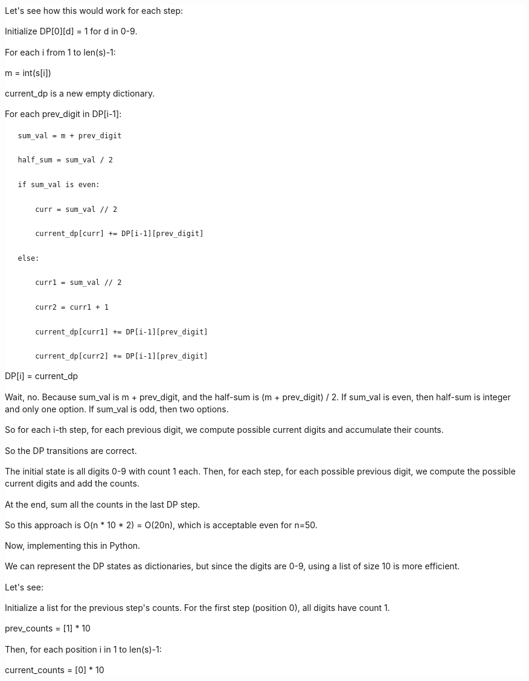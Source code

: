 Let's see how this would work for each step:

Initialize DP[0][d] = 1 for d in 0-9.

For each i from 1 to len(s)-1:

   m = int(s[i])

   current_dp is a new empty dictionary.

   For each prev_digit in DP[i-1]:

       sum_val = m + prev_digit

       half_sum = sum_val / 2

       if sum_val is even:

           curr = sum_val // 2

           current_dp[curr] += DP[i-1][prev_digit]

       else:

           curr1 = sum_val // 2

           curr2 = curr1 + 1

           current_dp[curr1] += DP[i-1][prev_digit]

           current_dp[curr2] += DP[i-1][prev_digit]

   DP[i] = current_dp

Wait, no. Because sum_val is m + prev_digit, and the half-sum is (m + prev_digit) / 2. If sum_val is even, then half-sum is integer and only one option. If sum_val is odd, then two options.

So for each i-th step, for each previous digit, we compute possible current digits and accumulate their counts.

So the DP transitions are correct.

The initial state is all digits 0-9 with count 1 each. Then, for each step, for each possible previous digit, we compute the possible current digits and add the counts.

At the end, sum all the counts in the last DP step.

So this approach is O(n * 10 * 2) = O(20n), which is acceptable even for n=50.

Now, implementing this in Python.

We can represent the DP states as dictionaries, but since the digits are 0-9, using a list of size 10 is more efficient.

Let's see:

Initialize a list for the previous step's counts. For the first step (position 0), all digits have count 1.

prev_counts = [1] * 10

Then, for each position i in 1 to len(s)-1:

   current_counts = [0] * 10
